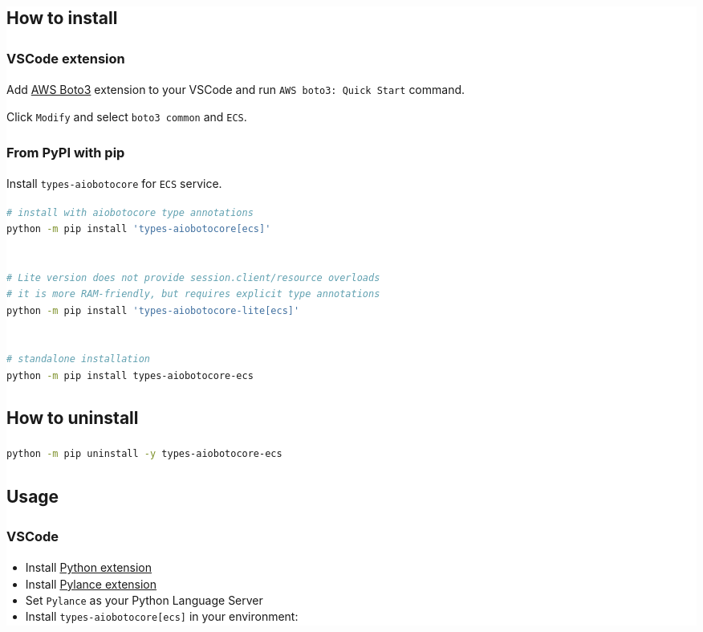 <a id="how-to-install"></a>

## How to install

<a id="vscode-extension"></a>

### VSCode extension

Add
[AWS Boto3](https://marketplace.visualstudio.com/items?itemName=Boto3typed.boto3-ide)
extension to your VSCode and run `AWS boto3: Quick Start` command.

Click `Modify` and select `boto3 common` and `ECS`.

<a id="from-pypi-with-pip"></a>

### From PyPI with pip

Install `types-aiobotocore` for `ECS` service.

```bash
# install with aiobotocore type annotations
python -m pip install 'types-aiobotocore[ecs]'


# Lite version does not provide session.client/resource overloads
# it is more RAM-friendly, but requires explicit type annotations
python -m pip install 'types-aiobotocore-lite[ecs]'


# standalone installation
python -m pip install types-aiobotocore-ecs
```

<a id="how-to-uninstall"></a>

## How to uninstall

```bash
python -m pip uninstall -y types-aiobotocore-ecs
```

<a id="usage"></a>

## Usage

<a id="vscode"></a>

### VSCode

- Install
  [Python extension](https://marketplace.visualstudio.com/items?itemName=ms-python.python)
- Install
  [Pylance extension](https://marketplace.visualstudio.com/items?itemName=ms-python.vscode-pylance)
- Set `Pylance` as your Python Language Server
- Install `types-aiobotocore[ecs]` in your environment:
